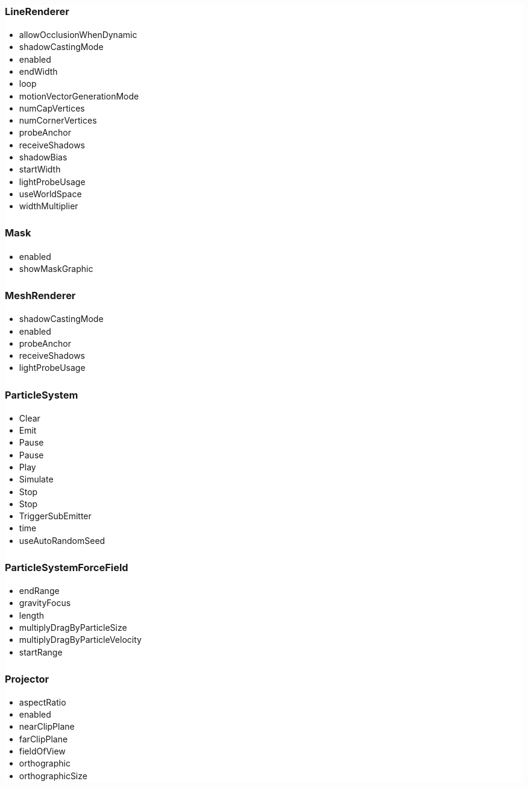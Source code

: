 ### LineRenderer
* allowOcclusionWhenDynamic
* shadowCastingMode
* enabled
* endWidth
* loop
* motionVectorGenerationMode
* numCapVertices
* numCornerVertices
* probeAnchor
* receiveShadows
* shadowBias
* startWidth
* lightProbeUsage
* useWorldSpace
* widthMultiplier

### Mask
* enabled
* showMaskGraphic

### MeshRenderer
* shadowCastingMode
* enabled
* probeAnchor
* receiveShadows
* lightProbeUsage

### ParticleSystem
* Clear
* Emit
* Pause
* Pause
* Play
* Simulate
* Stop
* Stop
* TriggerSubEmitter
* time
* useAutoRandomSeed

### ParticleSystemForceField
* endRange
* gravityFocus
* length
* multiplyDragByParticleSize
* multiplyDragByParticleVelocity
* startRange

### Projector
* aspectRatio
* enabled
* nearClipPlane
* farClipPlane
* fieldOfView
* orthographic
* orthographicSize
